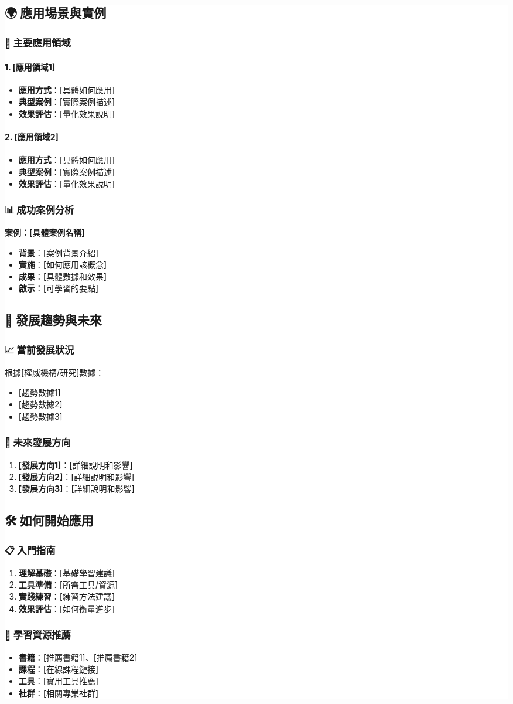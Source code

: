## 🌍 應用場景與實例

### 🎯 主要應用領域

#### 1. [應用領域1]
- **應用方式**：[具體如何應用]
- **典型案例**：[實際案例描述]
- **效果評估**：[量化效果說明]

#### 2. [應用領域2]  
- **應用方式**：[具體如何應用]
- **典型案例**：[實際案例描述]
- **效果評估**：[量化效果說明]

### 📊 成功案例分析

**案例：[具體案例名稱]**
- **背景**：[案例背景介紹]
- **實施**：[如何應用該概念]
- **成果**：[具體數據和效果]
- **啟示**：[可學習的要點]

## 🔮 發展趨勢與未來

### 📈 當前發展狀況
根據[權威機構/研究]數據：
- [趨勢數據1]
- [趨勢數據2]  
- [趨勢數據3]

### 🚀 未來發展方向
1. **[發展方向1]**：[詳細說明和影響]
2. **[發展方向2]**：[詳細說明和影響]
3. **[發展方向3]**：[詳細說明和影響]

## 🛠️ 如何開始應用

### 📋 入門指南
1. **理解基礎**：[基礎學習建議]
2. **工具準備**：[所需工具/資源]
3. **實踐練習**：[練習方法建議]
4. **效果評估**：[如何衡量進步]

### 🔗 學習資源推薦
- **書籍**：[推薦書籍1]、[推薦書籍2]
- **課程**：[在線課程鏈接]
- **工具**：[實用工具推薦]
- **社群**：[相關專業社群]
